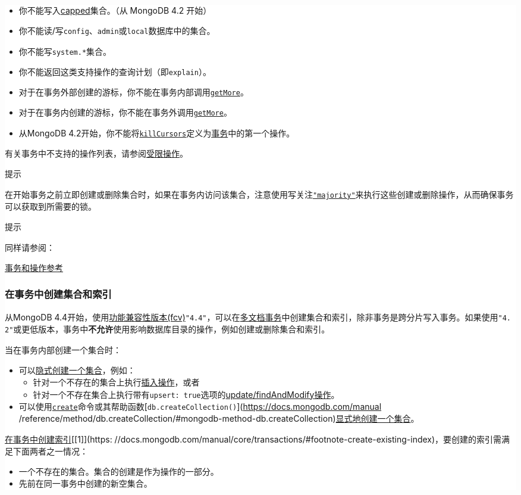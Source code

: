 - 你不能写入[capped](https://docs.mongodb.com/manual/core/capped-collections/)集合。（从 MongoDB 4.2 开始）

- 你不能读/写`config`、`admin`或`local`数据库中的集合。

- 你不能写`system.*`集合。

- 你不能返回这类支持操作的查询计划（即`explain`）。

- 对于在事务外部创建的游标，你不能在事务内部调用[`getMore`](https://docs.mongodb.com/manual/reference/command/getMore/#mongodb-dbcommand-dbcmd.getMore)。

- 对于在事务内创建的游标，你不能在事务外调用[`getMore`](https://docs.mongodb.com/manual/reference/command/getMore/#mongodb-dbcommand-dbcmd.getMore)。


- 从MongoDB 4.2开始，你不能将[`killCursors`](https://docs.mongodb.com/manual/reference/command/killCursors/#mongodb-dbcommand-dbcmd.killCursors)定义为[事务](https://docs.mongodb.com/manual/core/transactions/)中的第一个操作。

有关事务中不支持的操作列表，请参阅[受限操作](https://docs.mongodb.com/manual/core/transactions/#std-label-transactions-ops-restricted)。

提示

在开始事务之前立即创建或删除集合时，如果在事务内访问该集合，注意使用写关注[`"majority"`](https://docs.mongodb.com/manual/reference/write-concern/#mongodb-writeconcern-writeconcern.-majority-)来执行这些创建或删除操作，从而确保事务可以获取到所需要的锁。

提示

同样请参阅：

[事务和操作参考](https://docs.mongodb.com/manual/core/transactions-operations/)



### 在事务中创建集合和索引


从MongoDB 4.4开始，使用[功能兼容性版本(fcv)](https://docs.mongodb.com/manual/reference/command/setFeatureCompatibilityVersion/#std-label-view-fcv)`"4.4"`，可以在[多文档事务](https://docs.mongodb.com/manual/core/transactions/)中创建集合和索引，除非事务是跨分片写入事务。如果使用`"4.2"`或更低版本，事务中**不允许**使用影响数据库目录的操作，例如创建或删除集合和索引。

当在事务内部创建一个集合时：

- 可以[隐式创建一个集合](https://docs.mongodb.com/manual/core/transactions-operations/#std-label-transactions-operations-ddl-implicit)，例如：
  - 针对一个不存在的集合上执行[插入操作](https://docs.mongodb.com/manual/core/transactions-operations/#std-label-transactions-operations-ddl-implicit)，或者
  - 针对一个不存在集合上执行带有`upsert: true`选项的[update/findAndModify操作](https://docs.mongodb.com/manual/core/transactions-operations/#std-label-transactions-operations-ddl-implicit)。
- 可以使用[`create`](https://docs.mongodb.com/manual/reference/command/create/#mongodb-dbcommand-dbcmd.create)命令或其帮助函数[`db.createCollection()`](https://docs.mongodb.com/manual /reference/method/db.createCollection/#mongodb-method-db.createCollection)[显式地创建一个集合](https://docs.mongodb.com/manual/core/transactions-operations/#std-label-transactions-operations-ddl-explicit)。

[在事务中创建索引](https://docs.mongodb.com/manual/core/transactions-operations/#std-label-transactions-operations-ddl-explicit)[[1\]](https: //docs.mongodb.com/manual/core/transactions/#footnote-create-existing-index)，要创建的索引需满足下面两者之一情况：

- 一个不存在的集合。集合的创建是作为操作的一部分。
- 先前在同一事务中创建的新空集合。

